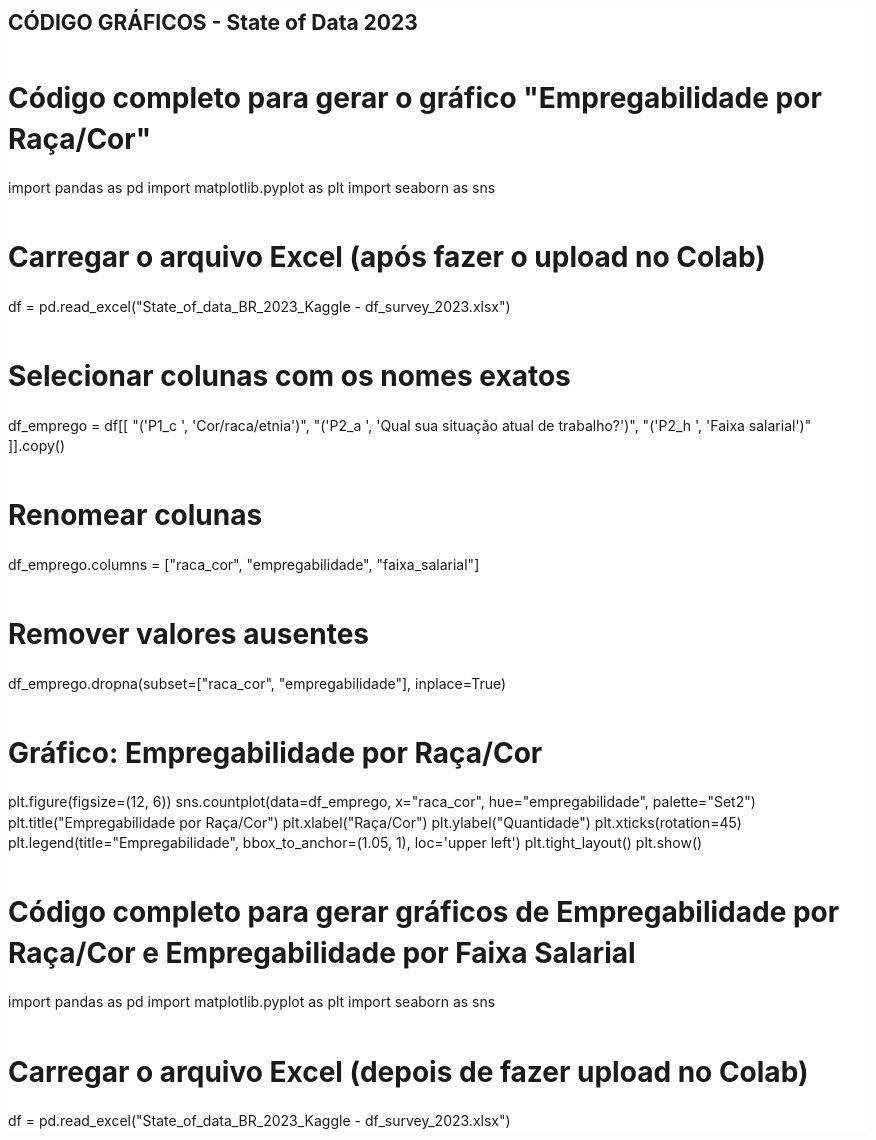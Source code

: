  ## **CÓDIGO GRÁFICOS - State of Data 2023**
# Código completo para gerar o gráfico "Empregabilidade por Raça/Cor"

import pandas as pd
import matplotlib.pyplot as plt
import seaborn as sns

# Carregar o arquivo Excel (após fazer o upload no Colab)
df = pd.read_excel("State_of_data_BR_2023_Kaggle - df_survey_2023.xlsx")

# Selecionar colunas com os nomes exatos
df_emprego = df[[
    "('P1_c ', 'Cor/raca/etnia')", 
    "('P2_a ', 'Qual sua situação atual de trabalho?')", 
    "('P2_h ', 'Faixa salarial')"
]].copy()

# Renomear colunas
df_emprego.columns = ["raca_cor", "empregabilidade", "faixa_salarial"]

# Remover valores ausentes
df_emprego.dropna(subset=["raca_cor", "empregabilidade"], inplace=True)

# Gráfico: Empregabilidade por Raça/Cor
plt.figure(figsize=(12, 6))
sns.countplot(data=df_emprego, x="raca_cor", hue="empregabilidade", palette="Set2")
plt.title("Empregabilidade por Raça/Cor")
plt.xlabel("Raça/Cor")
plt.ylabel("Quantidade")
plt.xticks(rotation=45)
plt.legend(title="Empregabilidade", bbox_to_anchor=(1.05, 1), loc='upper left')
plt.tight_layout()
plt.show()

# Código completo para gerar gráficos de Empregabilidade por Raça/Cor e Empregabilidade por Faixa Salarial
import pandas as pd
import matplotlib.pyplot as plt
import seaborn as sns

# Carregar o arquivo Excel (depois de fazer upload no Colab)
df = pd.read_excel("State_of_data_BR_2023_Kaggle - df_survey_2023.xlsx")
